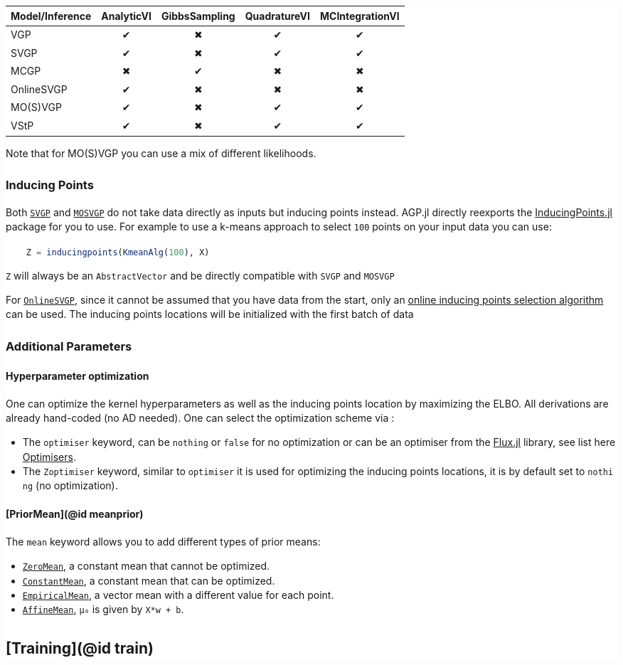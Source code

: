 | Model/Inference | AnalyticVI | GibbsSampling | QuadratureVI | MCIntegrationVI |
| --- | :-: | :-: | :-: | :-: |
| VGP | ✔ | ✖ | ✔ | ✔ |
| SVGP | ✔ | ✖ | ✔ | ✔ |
| MCGP | ✖ | ✔ | ✖ | ✖ |
| OnlineSVGP | ✔ | ✖ | ✖ | ✖ |
| MO(S)VGP | ✔ | ✖ | ✔ | ✔ |
| VStP | ✔ | ✖ | ✔ | ✔ |

Note that for MO(S)VGP you can use a mix of different likelihoods.
### Inducing Points

Both [`SVGP`](@ref) and [`MOSVGP`](@ref) do not take data directly as inputs but inducing points instead.
AGP.jl directly reexports the [InducingPoints.jl](https://github.com/JuliaGaussianProcesses/InducingPoints.jl) package for you to use.
For example to use a k-means approach to select `100` points on your input data you can use:
```julia
    Z = inducingpoints(KmeanAlg(100), X)
```

`Z` will always be an `AbstractVector` and be directly compatible with `SVGP` and `MOSVGP`

For [`OnlineSVGP`](@ref), since it cannot be assumed that you have data from the start, only an [online inducing points selection algorithm](https://juliagaussianprocesses.github.io/InducingPoints.jl/dev/#Online-Inducing-Points-Selection) can be used.
The inducing points locations will be initialized with the first batch of data
### Additional Parameters

#### Hyperparameter optimization

One can optimize the kernel hyperparameters as well as the inducing points location by maximizing the ELBO. All derivations are already hand-coded (no AD needed). One can select the optimization scheme via :
- The `optimiser` keyword, can be `nothing` or `false` for no optimization or can be an optimiser from the [Flux.jl](https://github.com/FluxML/Flux.jl) library, see list here [Optimisers](https://fluxml.ai/Flux.jl/stable/training/optimisers/).
- The `Zoptimiser` keyword, similar to `optimiser` it is used for optimizing the inducing points locations, it is by default set to `nothing` (no optimization).

#### [PriorMean](@id meanprior)

The `mean` keyword allows you to add different types of prior means:
- [`ZeroMean`](@ref), a constant mean that cannot be optimized.
- [`ConstantMean`](@ref), a constant mean that can be optimized.
- [`EmpiricalMean`](@ref), a vector mean with a different value for each point.
- [`AffineMean`](@ref), `μ₀` is given by `X*w + b`.

## [Training](@id train)
